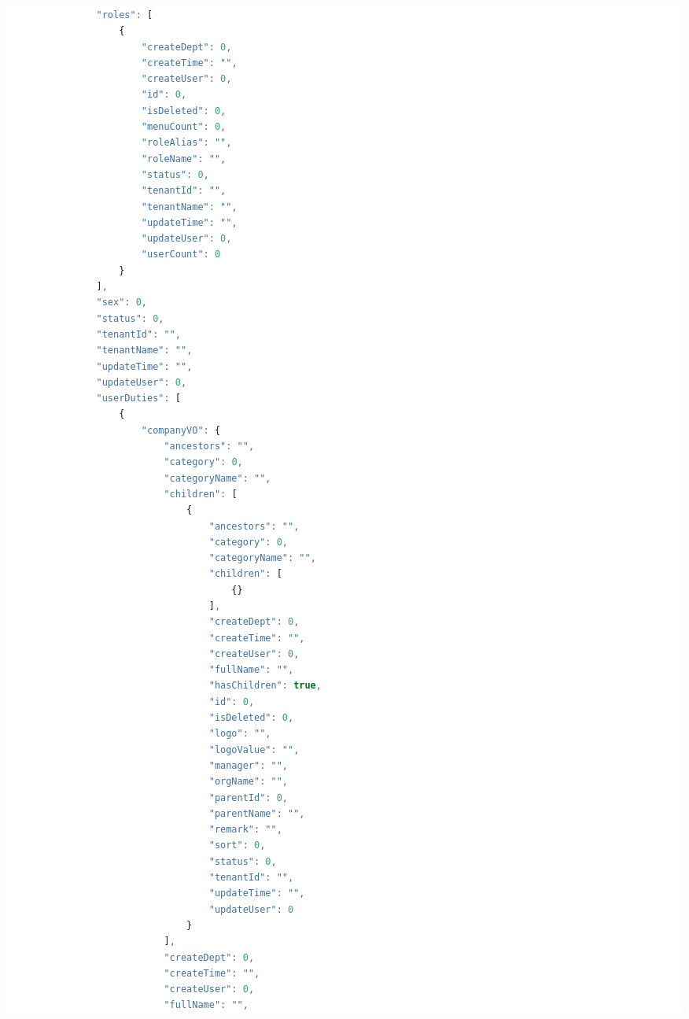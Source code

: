 ```javascript
				"roles": [
					{
						"createDept": 0,
						"createTime": "",
						"createUser": 0,
						"id": 0,
						"isDeleted": 0,
						"menuCount": 0,
						"roleAlias": "",
						"roleName": "",
						"status": 0,
						"tenantId": "",
						"tenantName": "",
						"updateTime": "",
						"updateUser": 0,
						"userCount": 0
					}
				],
				"sex": 0,
				"status": 0,
				"tenantId": "",
				"tenantName": "",
				"updateTime": "",
				"updateUser": 0,
				"userDuties": [
					{
						"companyVO": {
							"ancestors": "",
							"category": 0,
							"categoryName": "",
							"children": [
								{
									"ancestors": "",
									"category": 0,
									"categoryName": "",
									"children": [
										{}
									],
									"createDept": 0,
									"createTime": "",
									"createUser": 0,
									"fullName": "",
									"hasChildren": true,
									"id": 0,
									"isDeleted": 0,
									"logo": "",
									"logoValue": "",
									"manager": "",
									"orgName": "",
									"parentId": 0,
									"parentName": "",
									"remark": "",
									"sort": 0,
									"status": 0,
									"tenantId": "",
									"updateTime": "",
									"updateUser": 0
								}
							],
							"createDept": 0,
							"createTime": "",
							"createUser": 0,
							"fullName": "",
```